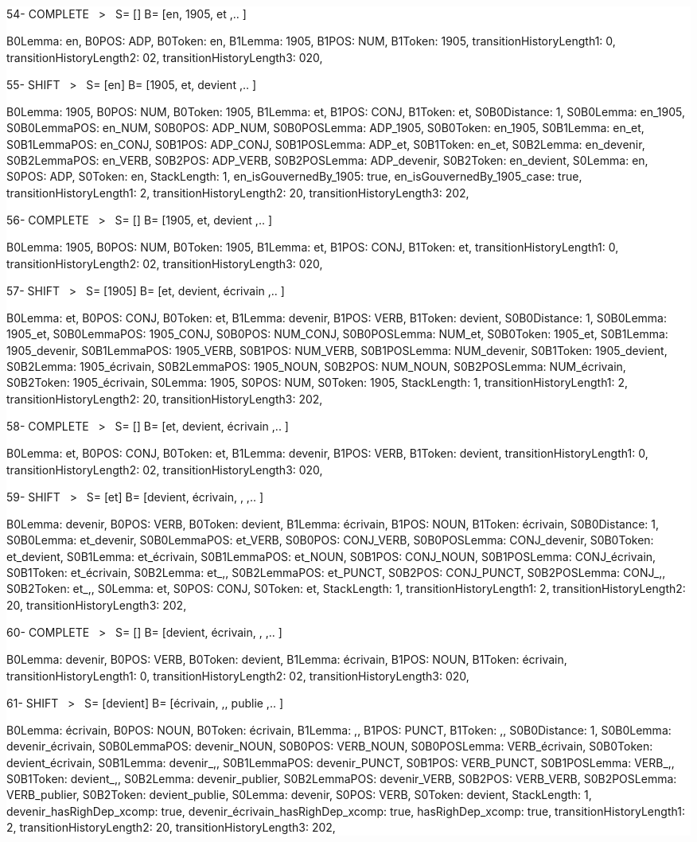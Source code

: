 54- COMPLETE&nbsp;&nbsp;&nbsp;>&nbsp;&nbsp;&nbsp;S= []   B= [en, 1905, et ,.. ]

B0Lemma: en, B0POS: ADP, B0Token: en, B1Lemma: 1905, B1POS: NUM, B1Token: 1905, transitionHistoryLength1: 0, transitionHistoryLength2: 02, transitionHistoryLength3: 020, 

55- SHIFT&nbsp;&nbsp;&nbsp;>&nbsp;&nbsp;&nbsp;S= [en]   B= [1905, et, devient ,.. ]

B0Lemma: 1905, B0POS: NUM, B0Token: 1905, B1Lemma: et, B1POS: CONJ, B1Token: et, S0B0Distance: 1, S0B0Lemma: en_1905, S0B0LemmaPOS: en_NUM, S0B0POS: ADP_NUM, S0B0POSLemma: ADP_1905, S0B0Token: en_1905, S0B1Lemma: en_et, S0B1LemmaPOS: en_CONJ, S0B1POS: ADP_CONJ, S0B1POSLemma: ADP_et, S0B1Token: en_et, S0B2Lemma: en_devenir, S0B2LemmaPOS: en_VERB, S0B2POS: ADP_VERB, S0B2POSLemma: ADP_devenir, S0B2Token: en_devient, S0Lemma: en, S0POS: ADP, S0Token: en, StackLength: 1, en_isGouvernedBy_1905: true, en_isGouvernedBy_1905_case: true, transitionHistoryLength1: 2, transitionHistoryLength2: 20, transitionHistoryLength3: 202, 

56- COMPLETE&nbsp;&nbsp;&nbsp;>&nbsp;&nbsp;&nbsp;S= []   B= [1905, et, devient ,.. ]

B0Lemma: 1905, B0POS: NUM, B0Token: 1905, B1Lemma: et, B1POS: CONJ, B1Token: et, transitionHistoryLength1: 0, transitionHistoryLength2: 02, transitionHistoryLength3: 020, 

57- SHIFT&nbsp;&nbsp;&nbsp;>&nbsp;&nbsp;&nbsp;S= [1905]   B= [et, devient, écrivain ,.. ]

B0Lemma: et, B0POS: CONJ, B0Token: et, B1Lemma: devenir, B1POS: VERB, B1Token: devient, S0B0Distance: 1, S0B0Lemma: 1905_et, S0B0LemmaPOS: 1905_CONJ, S0B0POS: NUM_CONJ, S0B0POSLemma: NUM_et, S0B0Token: 1905_et, S0B1Lemma: 1905_devenir, S0B1LemmaPOS: 1905_VERB, S0B1POS: NUM_VERB, S0B1POSLemma: NUM_devenir, S0B1Token: 1905_devient, S0B2Lemma: 1905_écrivain, S0B2LemmaPOS: 1905_NOUN, S0B2POS: NUM_NOUN, S0B2POSLemma: NUM_écrivain, S0B2Token: 1905_écrivain, S0Lemma: 1905, S0POS: NUM, S0Token: 1905, StackLength: 1, transitionHistoryLength1: 2, transitionHistoryLength2: 20, transitionHistoryLength3: 202, 

58- COMPLETE&nbsp;&nbsp;&nbsp;>&nbsp;&nbsp;&nbsp;S= []   B= [et, devient, écrivain ,.. ]

B0Lemma: et, B0POS: CONJ, B0Token: et, B1Lemma: devenir, B1POS: VERB, B1Token: devient, transitionHistoryLength1: 0, transitionHistoryLength2: 02, transitionHistoryLength3: 020, 

59- SHIFT&nbsp;&nbsp;&nbsp;>&nbsp;&nbsp;&nbsp;S= [et]   B= [devient, écrivain, , ,.. ]

B0Lemma: devenir, B0POS: VERB, B0Token: devient, B1Lemma: écrivain, B1POS: NOUN, B1Token: écrivain, S0B0Distance: 1, S0B0Lemma: et_devenir, S0B0LemmaPOS: et_VERB, S0B0POS: CONJ_VERB, S0B0POSLemma: CONJ_devenir, S0B0Token: et_devient, S0B1Lemma: et_écrivain, S0B1LemmaPOS: et_NOUN, S0B1POS: CONJ_NOUN, S0B1POSLemma: CONJ_écrivain, S0B1Token: et_écrivain, S0B2Lemma: et_,, S0B2LemmaPOS: et_PUNCT, S0B2POS: CONJ_PUNCT, S0B2POSLemma: CONJ_,, S0B2Token: et_,, S0Lemma: et, S0POS: CONJ, S0Token: et, StackLength: 1, transitionHistoryLength1: 2, transitionHistoryLength2: 20, transitionHistoryLength3: 202, 

60- COMPLETE&nbsp;&nbsp;&nbsp;>&nbsp;&nbsp;&nbsp;S= []   B= [devient, écrivain, , ,.. ]

B0Lemma: devenir, B0POS: VERB, B0Token: devient, B1Lemma: écrivain, B1POS: NOUN, B1Token: écrivain, transitionHistoryLength1: 0, transitionHistoryLength2: 02, transitionHistoryLength3: 020, 

61- SHIFT&nbsp;&nbsp;&nbsp;>&nbsp;&nbsp;&nbsp;S= [devient]   B= [écrivain, ,, publie ,.. ]

B0Lemma: écrivain, B0POS: NOUN, B0Token: écrivain, B1Lemma: ,, B1POS: PUNCT, B1Token: ,, S0B0Distance: 1, S0B0Lemma: devenir_écrivain, S0B0LemmaPOS: devenir_NOUN, S0B0POS: VERB_NOUN, S0B0POSLemma: VERB_écrivain, S0B0Token: devient_écrivain, S0B1Lemma: devenir_,, S0B1LemmaPOS: devenir_PUNCT, S0B1POS: VERB_PUNCT, S0B1POSLemma: VERB_,, S0B1Token: devient_,, S0B2Lemma: devenir_publier, S0B2LemmaPOS: devenir_VERB, S0B2POS: VERB_VERB, S0B2POSLemma: VERB_publier, S0B2Token: devient_publie, S0Lemma: devenir, S0POS: VERB, S0Token: devient, StackLength: 1, devenir_hasRighDep_xcomp: true, devenir_écrivain_hasRighDep_xcomp: true, hasRighDep_xcomp: true, transitionHistoryLength1: 2, transitionHistoryLength2: 20, transitionHistoryLength3: 202, 
